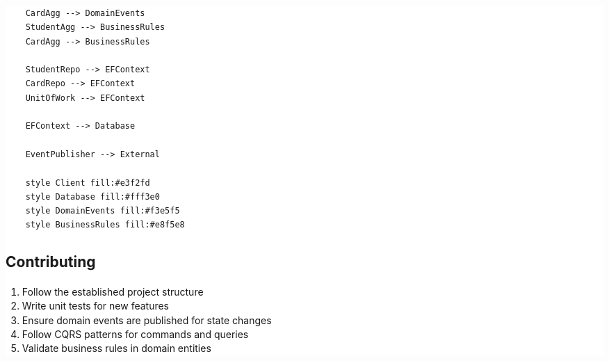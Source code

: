 ```mermaid
    CardAgg --> DomainEvents
    StudentAgg --> BusinessRules
    CardAgg --> BusinessRules

    StudentRepo --> EFContext
    CardRepo --> EFContext
    UnitOfWork --> EFContext

    EFContext --> Database

    EventPublisher --> External

    style Client fill:#e3f2fd
    style Database fill:#fff3e0
    style DomainEvents fill:#f3e5f5
    style BusinessRules fill:#e8f5e8
```

## Contributing

1. Follow the established project structure
2. Write unit tests for new features
3. Ensure domain events are published for state changes
4. Follow CQRS patterns for commands and queries
5. Validate business rules in domain entities
